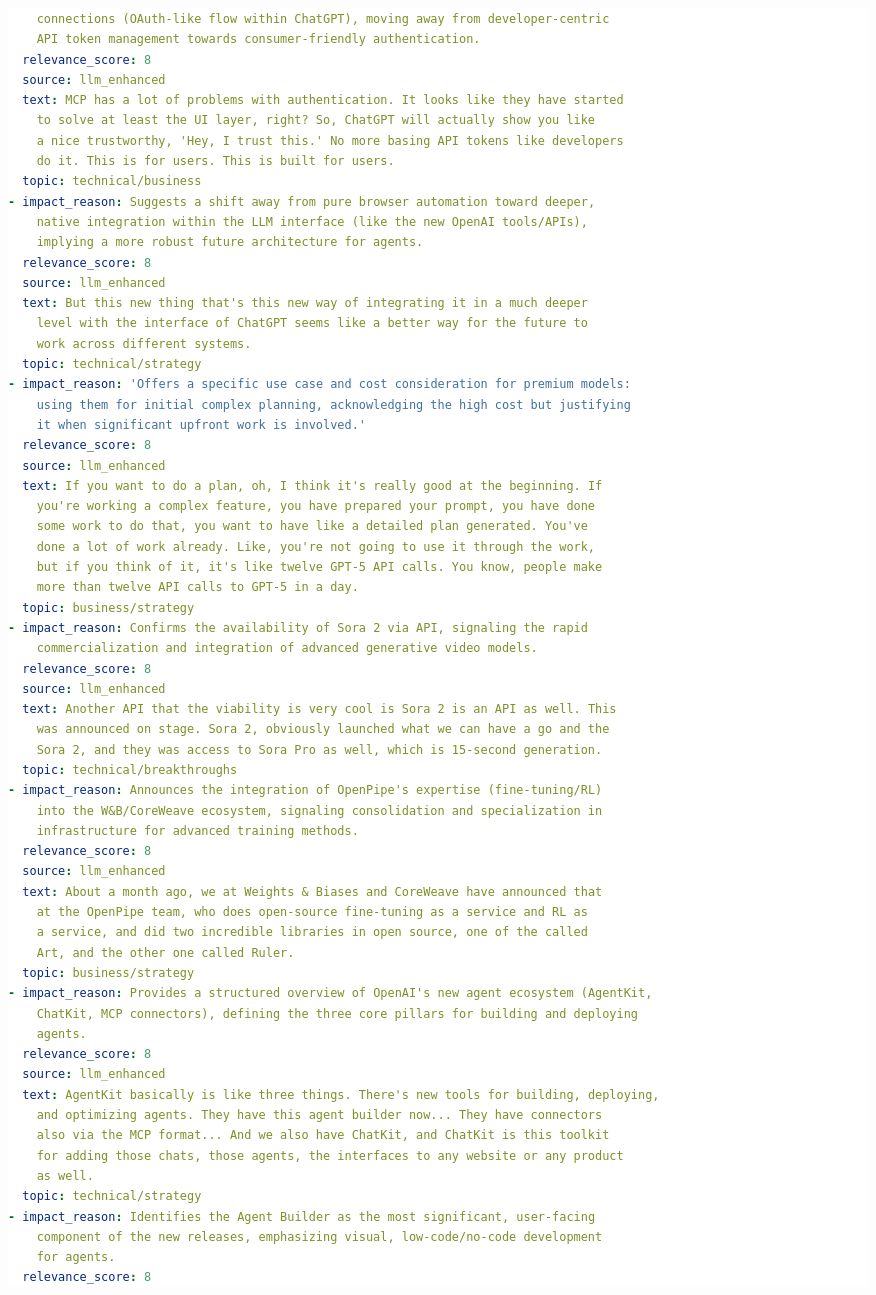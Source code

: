 ```yaml
    connections (OAuth-like flow within ChatGPT), moving away from developer-centric
    API token management towards consumer-friendly authentication.
  relevance_score: 8
  source: llm_enhanced
  text: MCP has a lot of problems with authentication. It looks like they have started
    to solve at least the UI layer, right? So, ChatGPT will actually show you like
    a nice trustworthy, 'Hey, I trust this.' No more basing API tokens like developers
    do it. This is for users. This is built for users.
  topic: technical/business
- impact_reason: Suggests a shift away from pure browser automation toward deeper,
    native integration within the LLM interface (like the new OpenAI tools/APIs),
    implying a more robust future architecture for agents.
  relevance_score: 8
  source: llm_enhanced
  text: But this new thing that's this new way of integrating it in a much deeper
    level with the interface of ChatGPT seems like a better way for the future to
    work across different systems.
  topic: technical/strategy
- impact_reason: 'Offers a specific use case and cost consideration for premium models:
    using them for initial complex planning, acknowledging the high cost but justifying
    it when significant upfront work is involved.'
  relevance_score: 8
  source: llm_enhanced
  text: If you want to do a plan, oh, I think it's really good at the beginning. If
    you're working a complex feature, you have prepared your prompt, you have done
    some work to do that, you want to have like a detailed plan generated. You've
    done a lot of work already. Like, you're not going to use it through the work,
    but if you think of it, it's like twelve GPT-5 API calls. You know, people make
    more than twelve API calls to GPT-5 in a day.
  topic: business/strategy
- impact_reason: Confirms the availability of Sora 2 via API, signaling the rapid
    commercialization and integration of advanced generative video models.
  relevance_score: 8
  source: llm_enhanced
  text: Another API that the viability is very cool is Sora 2 is an API as well. This
    was announced on stage. Sora 2, obviously launched what we can have a go and the
    Sora 2, and they was access to Sora Pro as well, which is 15-second generation.
  topic: technical/breakthroughs
- impact_reason: Announces the integration of OpenPipe's expertise (fine-tuning/RL)
    into the W&B/CoreWeave ecosystem, signaling consolidation and specialization in
    infrastructure for advanced training methods.
  relevance_score: 8
  source: llm_enhanced
  text: About a month ago, we at Weights & Biases and CoreWeave have announced that
    at the OpenPipe team, who does open-source fine-tuning as a service and RL as
    a service, and did two incredible libraries in open source, one of the called
    Art, and the other one called Ruler.
  topic: business/strategy
- impact_reason: Provides a structured overview of OpenAI's new agent ecosystem (AgentKit,
    ChatKit, MCP connectors), defining the three core pillars for building and deploying
    agents.
  relevance_score: 8
  source: llm_enhanced
  text: AgentKit basically is like three things. There's new tools for building, deploying,
    and optimizing agents. They have this agent builder now... They have connectors
    also via the MCP format... And we also have ChatKit, and ChatKit is this toolkit
    for adding those chats, those agents, the interfaces to any website or any product
    as well.
  topic: technical/strategy
- impact_reason: Identifies the Agent Builder as the most significant, user-facing
    component of the new releases, emphasizing visual, low-code/no-code development
    for agents.
  relevance_score: 8
```